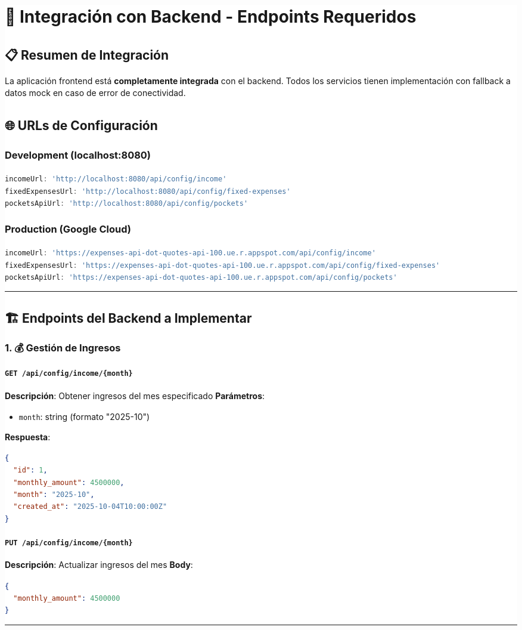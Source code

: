 # 🔗 Integración con Backend - Endpoints Requeridos

## 📋 Resumen de Integración

La aplicación frontend está **completamente integrada** con el backend. Todos los servicios tienen implementación con fallback a datos mock en caso de error de conectividad.

## 🌐 URLs de Configuración

### Development (localhost:8080)
```typescript
incomeUrl: 'http://localhost:8080/api/config/income'
fixedExpensesUrl: 'http://localhost:8080/api/config/fixed-expenses'
pocketsApiUrl: 'http://localhost:8080/api/config/pockets'
```

### Production (Google Cloud)
```typescript
incomeUrl: 'https://expenses-api-dot-quotes-api-100.ue.r.appspot.com/api/config/income'
fixedExpensesUrl: 'https://expenses-api-dot-quotes-api-100.ue.r.appspot.com/api/config/fixed-expenses'
pocketsApiUrl: 'https://expenses-api-dot-quotes-api-100.ue.r.appspot.com/api/config/pockets'
```

---

## 🏗️ Endpoints del Backend a Implementar

### 1. 💰 Gestión de Ingresos

#### `GET /api/config/income/{month}`
**Descripción**: Obtener ingresos del mes especificado
**Parámetros**: 
- `month`: string (formato "2025-10")

**Respuesta**:
```json
{
  "id": 1,
  "monthly_amount": 4500000,
  "month": "2025-10",
  "created_at": "2025-10-04T10:00:00Z"
}
```

#### `PUT /api/config/income/{month}`
**Descripción**: Actualizar ingresos del mes
**Body**:
```json
{
  "monthly_amount": 4500000
}
```

---